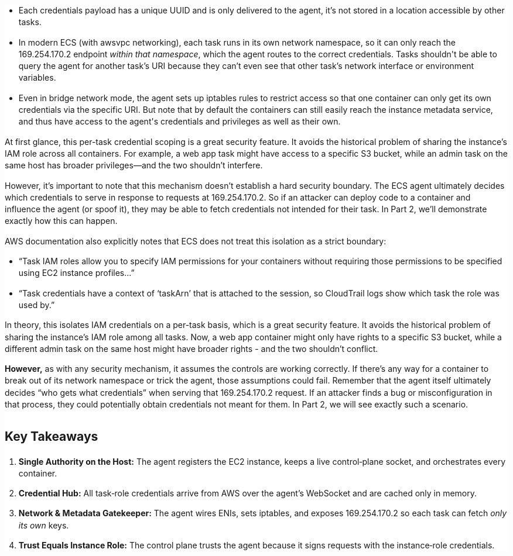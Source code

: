*   Each credentials payload has a unique UUID and is only delivered to the agent, it’s not stored in a location accessible by other tasks.
    
*   In modern ECS (with awsvpc networking), each task runs in its own network namespace, so it can only reach the 169.254.170.2 endpoint _within that namespace_, which the agent routes to the correct credentials. Tasks shouldn't be able to query the agent for another task’s URI because they can’t even see that other task’s network interface or environment variables.
    
*   Even in bridge network mode, the agent sets up iptables rules to restrict access so that one container can only get its own credentials via the specific URI. But note that by
default the containers can still easily reach the instance metadata service, and thus have access to the agent's credentials and privileges as well as their own.
    
At first glance, this per-task credential scoping is a great security feature. It avoids the historical problem of sharing the instance’s IAM role across all containers. For example, a web app task might have access to a specific S3 bucket, while an admin task on the same host has broader privileges—and the two shouldn’t interfere.

However, it’s important to note that this mechanism doesn’t establish a hard security boundary. The ECS agent ultimately decides which credentials to serve in response to requests at 169.254.170.2. So if an attacker can deploy code to a container and influence the agent (or spoof it), they may be able to fetch credentials not intended for their task. In Part 2, we’ll demonstrate exactly how this can happen.

AWS documentation also explicitly notes that ECS does not treat this isolation as a strict boundary:
* “Task IAM roles allow you to specify IAM permissions for your containers without requiring those permissions to be specified using EC2 instance profiles…”

* “Task credentials have a context of ‘taskArn’ that is attached to the session, so CloudTrail logs show which task the role was used by.”

In theory, this isolates IAM credentials on a per-task basis, which is a great security feature. It avoids the historical problem of sharing the instance’s IAM role among all tasks. Now, a web app container might only have rights to a specific S3 bucket, while a different admin task on the same host might have broader rights - and the two shouldn’t conflict.

**However,** as with any security mechanism, it assumes the controls are working correctly. If there’s any way for a container to break out of its network namespace or trick the agent, those assumptions could fail. Remember that the agent itself ultimately decides “who gets what credentials” when serving that 169.254.170.2 request. If an attacker finds a bug or misconfiguration in that process, they could potentially obtain credentials not meant for them. In Part 2, we will see exactly such a scenario.

**Key Takeaways**
-----------------

1.  **Single Authority on the Host:** The agent registers the EC2 instance, keeps a live control‑plane socket, and orchestrates every container.
    
2.  **Credential Hub:** All task‑role credentials arrive from AWS over the agent’s WebSocket and are cached only in memory.
    
3.  **Network & Metadata Gatekeeper:** The agent wires ENIs, sets iptables, and exposes 169.254.170.2 so each task can fetch _only its own_ keys.
    
4.  **Trust Equals Instance Role:** The control plane trusts the agent because it signs requests with the instance‑role credentials.
    